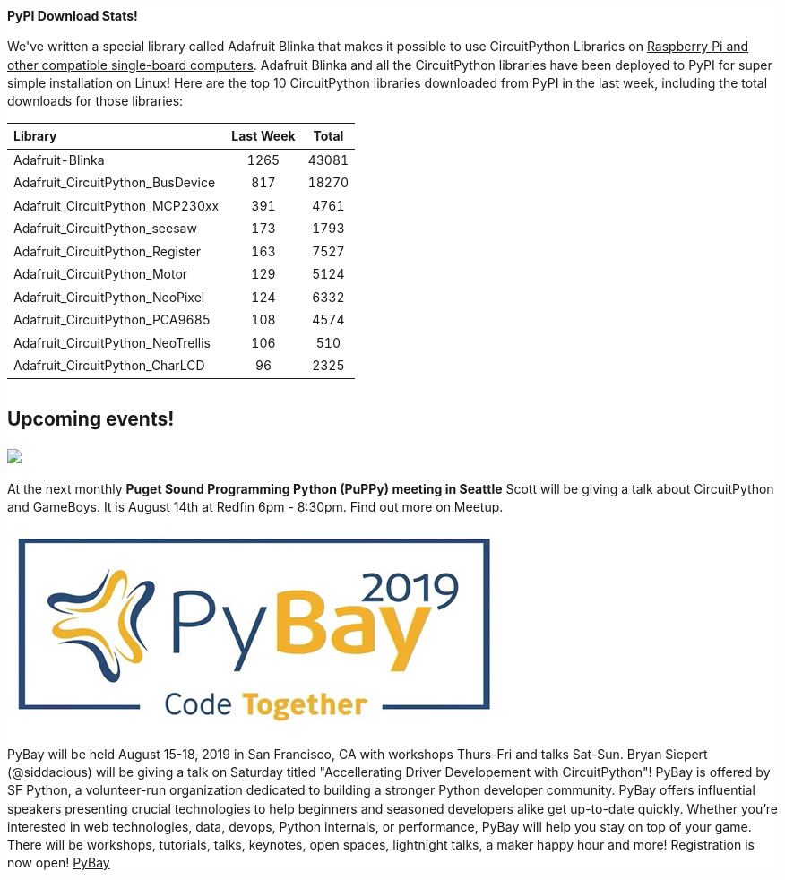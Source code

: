 **PyPI Download Stats!**

We've written a special library called Adafruit Blinka that makes it possible to use CircuitPython Libraries on [Raspberry Pi and other compatible single-board computers](https://learn.adafruit.com/circuitpython-on-raspberrypi-linux/). Adafruit Blinka and all the CircuitPython libraries have been deployed to PyPI for super simple installation on Linux! Here are the top 10 CircuitPython libraries downloaded from PyPI in the last week, including the total downloads for those libraries:

| Library                                     | Last Week   | Total |   
|:-------                                     |:--------:   |:-----:|   
| Adafruit-Blinka                             | 1265        | 43081 |   
| Adafruit_CircuitPython_BusDevice            | 817         | 18270 |   
| Adafruit_CircuitPython_MCP230xx             | 391         | 4761 |    
| Adafruit_CircuitPython_seesaw               | 173         | 1793 |    
| Adafruit_CircuitPython_Register             | 163         | 7527 |    
| Adafruit_CircuitPython_Motor                | 129         | 5124 |    
| Adafruit_CircuitPython_NeoPixel             | 124         | 6332 |    
| Adafruit_CircuitPython_PCA9685              | 108         | 4574 |    
| Adafruit_CircuitPython_NeoTrellis           | 106         | 510 |     
| Adafruit_CircuitPython_CharLCD              | 96          | 2325 |    

## Upcoming events!

[![](../assets/08132019/)]()

At the next monthly **Puget Sound Programming Python (PuPPy) meeting in Seattle** Scott will be giving a talk about CircuitPython and GameBoys. It is August 14th at Redfin 6pm - 8:30pm. Find out more [on Meetup](https://www.meetup.com/PSPPython/events/kgvzfryzlbsb/).

[![PyBay](../assets/08132019/81319pybay.jpg)](https://pybay.com/)

PyBay will be held August 15-18, 2019 in San Francisco, CA with workshops Thurs-Fri and talks Sat-Sun. Bryan Siepert (@siddacious) will be giving a talk on Saturday titled "Accellerating Driver Developement with CircuitPython"! PyBay is offered by SF Python, a volunteer-run organization dedicated to building a stronger Python developer community. PyBay offers influential speakers presenting crucial technologies to help beginners and seasoned developers alike get up-to-date quickly. Whether you’re interested in web technologies, data, devops, Python internals, or performance, PyBay will help you stay on top of your game. There will be workshops, tutorials, talks, keynotes, open spaces, lightnight talks, a maker happy hour and more! Registration is now open! [PyBay](https://pybay.com/)
